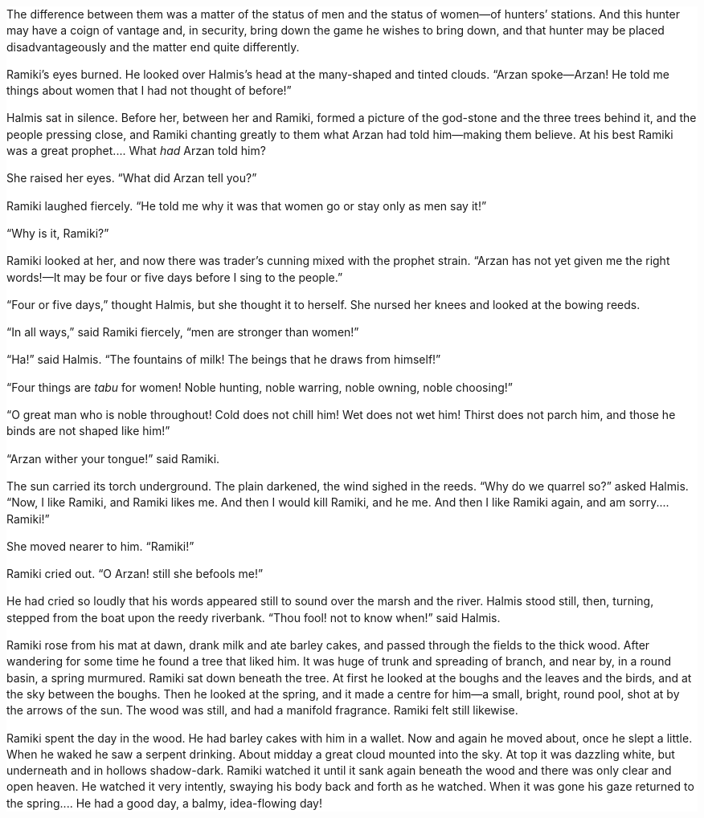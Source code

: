 The difference between them was a matter of the status of men and the status of women—of hunters’ stations. And this hunter may have a coign of vantage and, in security, bring down the game he wishes to bring down, and that hunter may be placed disadvantageously and the matter end quite differently.

Ramiki’s eyes burned. He looked over Halmis’s head at the many-shaped and tinted clouds. “Arzan spoke—Arzan! He told me things about women that I had not thought of before!”

Halmis sat in silence. Before her, between her and Ramiki, formed a picture of the god-stone and the three trees behind it, and the people pressing close, and Ramiki chanting greatly to them what Arzan had told him—making them believe. At his best Ramiki was a great prophet.... What *had* Arzan told him?

She raised her eyes. “What did Arzan tell you?”

Ramiki laughed fiercely. “He told me why it was that women go or stay only as men say it!”

“Why is it, Ramiki?”

Ramiki looked at her, and now there was trader’s cunning mixed with the prophet strain. “Arzan has not yet given me the right words!—It may be four or five days before I sing to the people.”

“Four or five days,” thought Halmis, but she thought it to herself. She nursed her knees and looked at the bowing reeds.

“In all ways,” said Ramiki fiercely, “men are stronger than women!”

“Ha!” said Halmis. “The fountains of milk! The beings that he draws from himself!”

“Four things are *tabu* for women! Noble hunting, noble warring, noble owning, noble choosing!”

“O great man who is noble throughout! Cold does not chill him! Wet does not wet him! Thirst does not parch him, and those he binds are not shaped like him!”

“Arzan wither your tongue!” said Ramiki.

The sun carried its torch underground. The plain darkened, the wind sighed in the reeds. “Why do we quarrel so?” asked Halmis. “Now, I like Ramiki, and Ramiki likes me. And then I would kill Ramiki, and he me. And then I like Ramiki again, and am sorry.... Ramiki!”

She moved nearer to him. “Ramiki!”

Ramiki cried out. “O Arzan! still she befools me!”

He had cried so loudly that his words appeared still to sound over the marsh and the river. Halmis stood still, then, turning, stepped from the boat upon the reedy riverbank. “Thou fool! not to know when!” said Halmis.

Ramiki rose from his mat at dawn, drank milk and ate barley cakes, and passed through the fields to the thick wood. After wandering for some time he found a tree that liked him. It was huge of trunk and spreading of branch, and near by, in a round basin, a spring murmured. Ramiki sat down beneath the tree. At first he looked at the boughs and the leaves and the birds, and at the sky between the boughs. Then he looked at the spring, and it made a centre for him—a small, bright, round pool, shot at by the arrows of the sun. The wood was still, and had a manifold fragrance. Ramiki felt still likewise.

Ramiki spent the day in the wood. He had barley cakes with him in a wallet. Now and again he moved about, once he slept a little. When he waked he saw a serpent drinking. About midday a great cloud mounted into the sky. At top it was dazzling white, but underneath and in hollows shadow-dark. Ramiki watched it until it sank again beneath the wood and there was only clear and open heaven. He watched it very intently, swaying his body back and forth as he watched. When it was gone his gaze returned to the spring.... He had a good day, a balmy, idea-flowing day!
